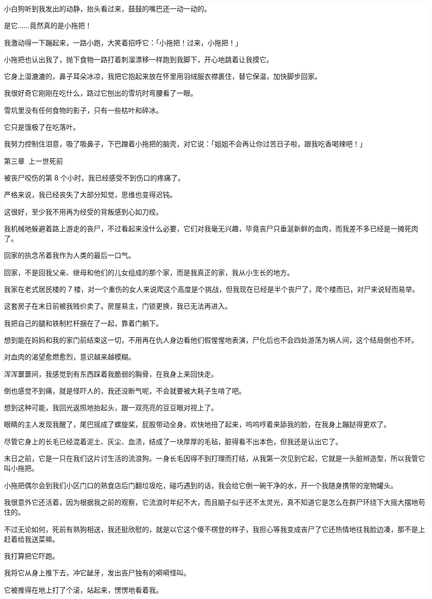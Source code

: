 小白狗听到我发出的动静，抬头看过来，鼓鼓的嘴巴还一动一动的。

是它……竟然真的是小拖把！

我激动得一下蹦起来，一路小跑，大笑着招呼它：「小拖把！过来，小拖把！」

小拖把也认出我了，抛下食物一路打着刺溜漂移一样跑到我脚下，开心地跳着让我摸它。

它身上湿漉漉的，鼻子耳朵冰凉，我把它抱起来放在怀里用羽绒服衣襟裹住，替它保温，加快脚步回家。

我很好奇它刚刚在吃什么，路过它刨出的雪坑时弯腰看了一眼。

雪坑里没有任何食物的影子，只有一些枯叶和碎冰。

它只是饿极了在吃落叶。

我努力控制住泪意，吸了吸鼻子，下巴蹭着小拖把的脑壳，对它说：「姐姐不会再让你过苦日子啦，跟我吃香喝辣吧！」

第三章  上一世死前

被丧尸咬伤的第 8 个小时，我已经感受不到伤口的疼痛了。

严格来说，我已经丧失了大部分知觉，思维也变得迟钝。

这很好，至少我不用再为经受的背叛感到心如刀绞。

我机械地躲避着路上游走的丧尸，不过看起来没什么必要，它们对我毫无兴趣，毕竟丧尸只垂涎新鲜的血肉，而我差不多已经是一摊死肉了。

回家的执念吊着我作为人类的最后一口气。

回家，不是回我父亲、继母和他们的儿女组成的那个家，而是我真正的家，我从小生长的地方。

我家在老式居民楼的 7 楼，对一个重伤的女人来说爬这个高度是个挑战，但我现在已经是半个丧尸了，爬个楼而已，对尸来说轻而易举。

这套房子在末日前被我贱价卖了。房屋易主，门锁更换，我已无法再进入。

我把自己的腿和铁制栏杆捆在了一起，靠着门躺下。

想到能在妈妈和我的家门前结束这一切，不用再在仇人身边看他们假惺惺地表演，尸化后也不会四处游荡为祸人间，这个结局倒也不坏。

对血肉的渴望愈燃愈烈，意识越来越模糊。

浑浑噩噩间，我感觉到有东西踩着我脆弱的胸骨，在我身上来回快走。

倒也感觉不到痛，就是怪吓人的，我还没断气呢，不会就要被大耗子生啃了吧。

想到这种可能，我回光返照地抬起头，跟一双亮亮的豆豆眼对视上了。

眼睛的主人发现我醒了，尾巴摇成了螺旋桨，屁股带动全身，欢快地扭了起来，呜呜哼着来舔我的脸，在我身上蹦跶得更欢了。

尽管它身上的长毛已经混着泥土、灰尘、血渍，结成了一块厚厚的毛毡，脏得看不出本色，但我还是认出它了。

末日之前，它是一只在我们这片讨生活的流浪狗。一身长毛因得不到打理而打结，从我第一次见到它起，它就是一头脏辫造型，所以我管它叫小拖把。

小拖把偶尔会到我们小区门口的熟食店后门翻垃圾吃，碰巧遇到的话，我会给它倒一碗干净的水，开一个我随身携带的宠物罐头。

我很意外它还活着，因为根据我之前的观察，它流浪时年纪不大，而且脑子似乎还不太灵光，真不知道它是怎么在群尸环绕下大摇大摆地苟住的。

不过无论如何，死前有熟狗相送，我还挺欣慰的，就是以它这个傻不楞登的样子，我担心等我变成丧尸了它还热情地往我脸边凑，那不是上赶着给我送菜嘛。

我打算把它吓跑。

我将它从身上推下去，冲它龇牙，发出丧尸独有的嗬嗬怪叫。

它被推得在地上打了个滚，站起来，愣愣地看着我。
